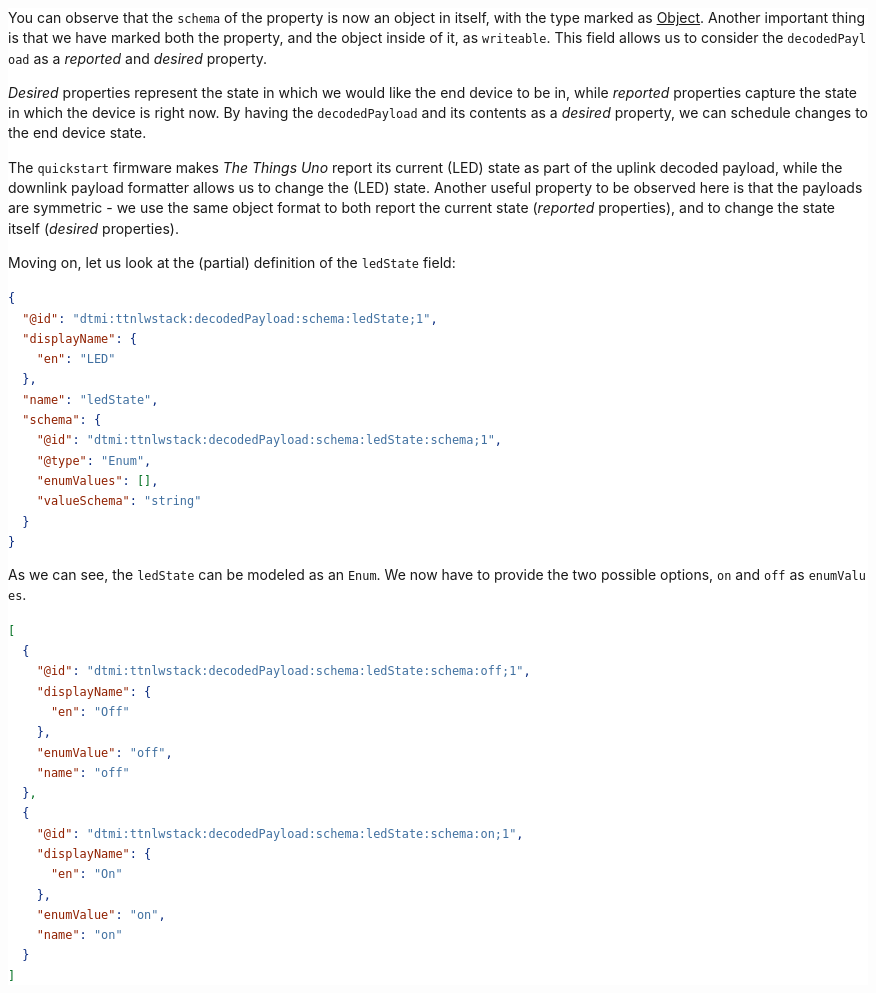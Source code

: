 You can observe that the `schema` of the property is now an object in itself, with the type marked as [Object](https://github.com/Azure/opendigitaltwins-dtdl/blob/master/DTDL/v2/dtdlv2.md#object). Another important thing is that we have marked both the property, and the object inside of it, as `writeable`. This field allows us to consider the `decodedPayload` as a _reported_ and _desired_ property.

_Desired_ properties represent the state in which we would like the end device to be in, while _reported_ properties capture the state in which the device is right now. By having the `decodedPayload` and its contents as a _desired_ property, we can schedule changes to the end device state.

The `quickstart` firmware makes _The Things Uno_ report its current (LED) state as part of the uplink decoded payload, while the downlink payload formatter allows us to change the (LED) state. Another useful property to be observed here is that the payloads are symmetric - we use the same object format to both report the current state (_reported_ properties), and to change the state itself (_desired_ properties).

Moving on, let us look at the (partial) definition of the `ledState` field:

```json
{
  "@id": "dtmi:ttnlwstack:decodedPayload:schema:ledState;1",
  "displayName": {
    "en": "LED"
  },
  "name": "ledState",
  "schema": {
    "@id": "dtmi:ttnlwstack:decodedPayload:schema:ledState:schema;1",
    "@type": "Enum",
    "enumValues": [],
    "valueSchema": "string"
  }
}
```

As we can see, the `ledState` can be modeled as an `Enum`. We now have to provide the two possible options, `on` and `off` as `enumValues`.

```json
[
  {
    "@id": "dtmi:ttnlwstack:decodedPayload:schema:ledState:schema:off;1",
    "displayName": {
      "en": "Off"
    },
    "enumValue": "off",
    "name": "off"
  },
  {
    "@id": "dtmi:ttnlwstack:decodedPayload:schema:ledState:schema:on;1",
    "displayName": {
      "en": "On"
    },
    "enumValue": "on",
    "name": "on"
  }
]
```
